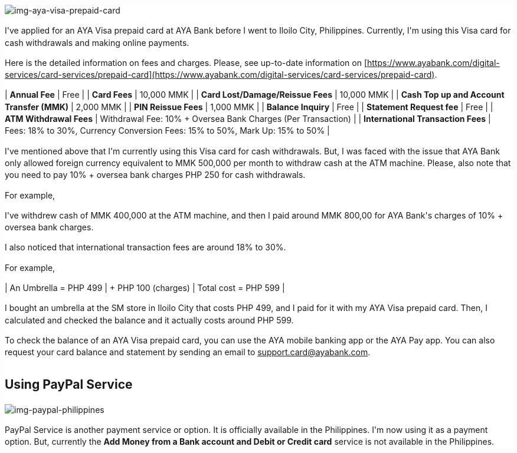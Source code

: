![img-aya-visa-prepaid-card](/assets/images/featured-images/img_aya_visa_prepaid_card.png)

I've applied for an AYA Visa prepaid card at AYA Bank before I went to Iloilo City, Philippines. Currently, I'm using this Visa card for cash withdrawals and making online payments.

Here is the detailed information on fees and charges. Please, see up-to-date information on [https://www.ayabank.com/digital-services/card-services/prepaid-card](https://www.ayabank.com/digital-services/card-services/prepaid-card).

| **Annual Fee** | Free |
| **Card Fees** | 10,000 MMK |
| **Card Lost/Damage/Reissue Fees** | 10,000 MMK |
| **Cash Top up and Account Transfer (MMK)** | 2,000 MMK |
| **PIN Reissue Fees** | 1,000 MMK |
| **Balance Inquiry** | Free |
| **Statement Request fee** | Free |
| **ATM Withdrawal Fees** | Withdrawal Fee: 10% + Oversea Bank Charges (Per Transaction) |
| **International Transaction Fees** | Fees: 18% to 30%, Currency Conversion Fees: 15% to 50%, Mark Up: 15% to 50% |

I've mentioned above that I'm currently using this Visa card for cash withdrawals. But, I was faced with the issue that AYA Bank only allowed foreign currency equivalent to MMK 500,000 per month to withdraw cash at the ATM machine. Please, also note that you need to pay 10% + oversea bank charges PHP 250 for cash withdrawals.

For example,

I've withdrew cash of MMK 400,000 at the ATM machine, and then I paid around MMK 800,00 for AYA Bank's charges of 10% + oversea bank charges.

I also noticed that international transaction fees are around 18% to 30%.

For example,

| An Umbrella = PHP 499 | + PHP 100 (charges) | Total cost = PHP 599 |

I bought an umbrella at the SM store in Iloilo City that costs PHP 499, and I paid for it with my AYA Visa prepaid card. Then, I calculated and checked the balance and it actually costs around PHP 599.

To check the balance of an AYA Visa prepaid card, you can use the AYA mobile banking app or the AYA Pay app. You can also request your card balance and statement by sending an email to [support.card@ayabank.com](mailto:support.card@ayabank.com).

## Using PayPal Service

![img-paypal-philippines](/assets/images/featured-images/img_paypal_ph.png)

PayPal Service is another payment service or option. It is officially available in the Philippines. I'm now using it as a payment option. But, currently the **Add Money from a Bank account and Debit or Credit card** service is not available in the Philippines.
